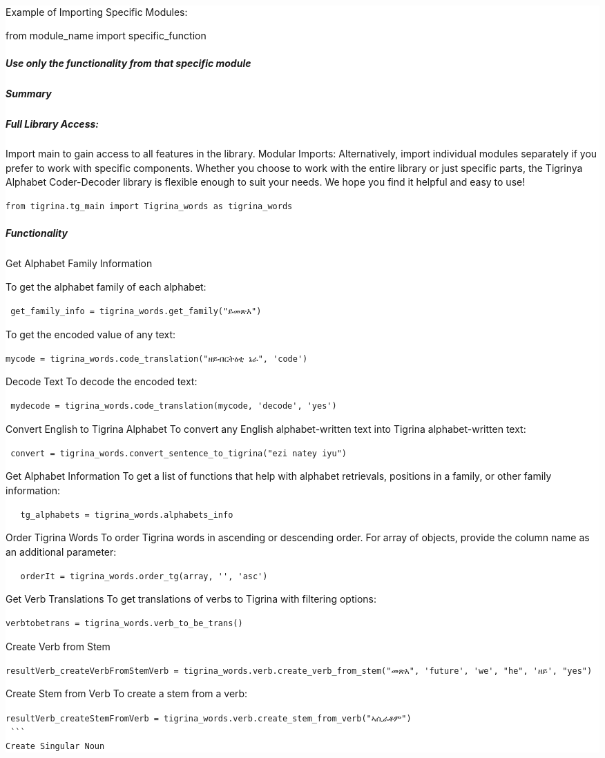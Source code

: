 Example of Importing Specific Modules:

from module_name import specific_function

##### Use only the functionality from that specific module

##### Summary

##### Full Library Access: 
Import main to gain access to all features in the library.
Modular Imports: Alternatively, import individual modules separately if you prefer to work with specific components.
Whether you choose to work with the entire library or just specific parts, the Tigrinya Alphabet Coder-Decoder library is flexible enough to suit your needs. We hope you find it helpful and easy to use!


```
from tigrina.tg_main import Tigrina_words as tigrina_words
 ```
##### Functionality
Get Alphabet Family Information

To get the alphabet family of each alphabet:
   ```
    get_family_info = tigrina_words.get_family("ይመጽእ")
   ```

To get the encoded value of any text:
   
    mycode = tigrina_words.code_translation("ዘይብርትዕቲ ኔራ", 'code')
   
Decode Text
To decode the encoded text:
   ```
    mydecode = tigrina_words.code_translation(mycode, 'decode', 'yes')
 ```
Convert English to Tigrina Alphabet
To convert any English alphabet-written text into Tigrina alphabet-written text:
   ```
    convert = tigrina_words.convert_sentence_to_tigrina("ezi natey iyu")
 ```
Get Alphabet Information
To get a list of functions that help with alphabet retrievals, positions in a family, or other family information:

```
   tg_alphabets = tigrina_words.alphabets_info
 ```
Order Tigrina Words
To order Tigrina words in ascending or descending order. For array of objects, provide the column name as an additional parameter:
```
   orderIt = tigrina_words.order_tg(array, '', 'asc')
 ```
Get Verb Translations
To get translations of verbs to Tigrina with filtering options:
   ```
   verbtobetrans = tigrina_words.verb_to_be_trans()
 ```
Create Verb from Stem
   ```
   resultVerb_createVerbFromStemVerb = tigrina_words.verb.create_verb_from_stem("መጽአ", 'future', 'we', "he", 'ዘይ', "yes")
 ```
Create Stem from Verb
To create a stem from a verb:
   ```
   resultVerb_createStemFromVerb = tigrina_words.verb.create_stem_from_verb("ኣሲራቶም")
    ```
Create Singular Noun
   ```
